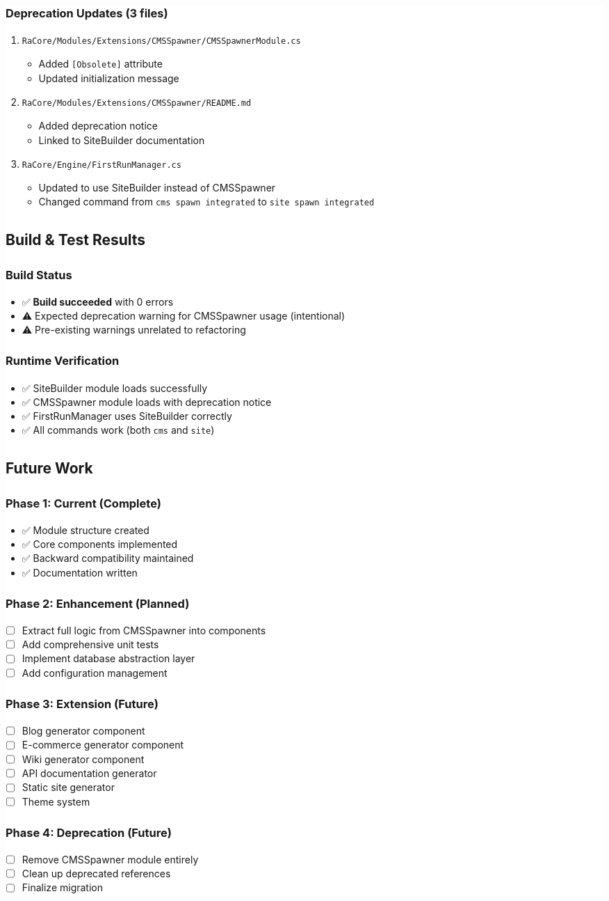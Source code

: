 ### Deprecation Updates (3 files)
1. `RaCore/Modules/Extensions/CMSSpawner/CMSSpawnerModule.cs`
   - Added `[Obsolete]` attribute
   - Updated initialization message

2. `RaCore/Modules/Extensions/CMSSpawner/README.md`
   - Added deprecation notice
   - Linked to SiteBuilder documentation

3. `RaCore/Engine/FirstRunManager.cs`
   - Updated to use SiteBuilder instead of CMSSpawner
   - Changed command from `cms spawn integrated` to `site spawn integrated`

## Build & Test Results

### Build Status
- ✅ **Build succeeded** with 0 errors
- ⚠️ Expected deprecation warning for CMSSpawner usage (intentional)
- ⚠️ Pre-existing warnings unrelated to refactoring

### Runtime Verification
- ✅ SiteBuilder module loads successfully
- ✅ CMSSpawner module loads with deprecation notice
- ✅ FirstRunManager uses SiteBuilder correctly
- ✅ All commands work (both `cms` and `site`)

## Future Work

### Phase 1: Current (Complete)
- ✅ Module structure created
- ✅ Core components implemented
- ✅ Backward compatibility maintained
- ✅ Documentation written

### Phase 2: Enhancement (Planned)
- [ ] Extract full logic from CMSSpawner into components
- [ ] Add comprehensive unit tests
- [ ] Implement database abstraction layer
- [ ] Add configuration management

### Phase 3: Extension (Future)
- [ ] Blog generator component
- [ ] E-commerce generator component
- [ ] Wiki generator component
- [ ] API documentation generator
- [ ] Static site generator
- [ ] Theme system

### Phase 4: Deprecation (Future)
- [ ] Remove CMSSpawner module entirely
- [ ] Clean up deprecated references
- [ ] Finalize migration

